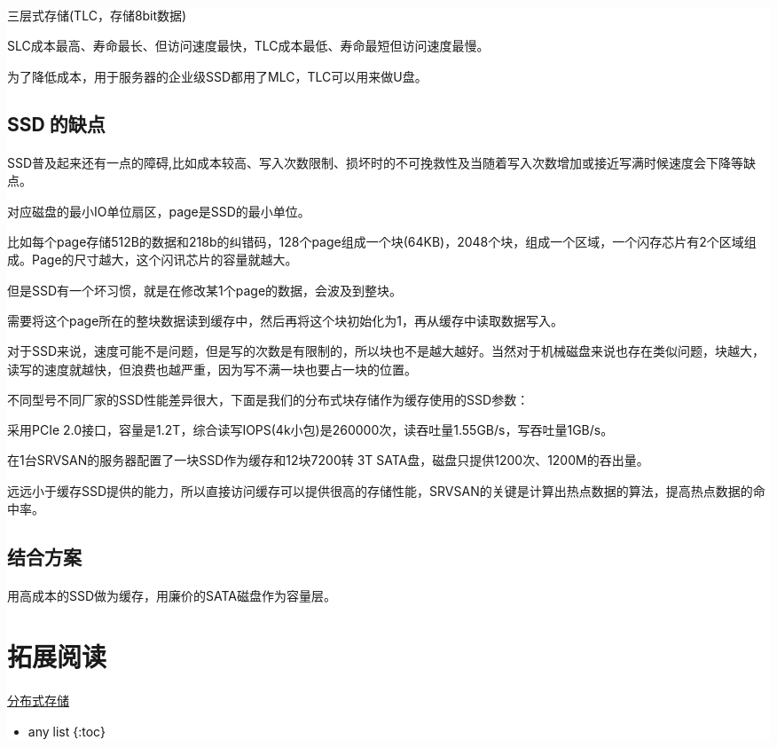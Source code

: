 三层式存储(TLC，存储8bit数据)

SLC成本最高、寿命最长、但访问速度最快，TLC成本最低、寿命最短但访问速度最慢。

为了降低成本，用于服务器的企业级SSD都用了MLC，TLC可以用来做U盘。

## SSD 的缺点

SSD普及起来还有一点的障碍,比如成本较高、写入次数限制、损坏时的不可挽救性及当随着写入次数增加或接近写满时候速度会下降等缺点。

对应磁盘的最小IO单位扇区，page是SSD的最小单位。

比如每个page存储512B的数据和218b的纠错码，128个page组成一个块(64KB)，2048个块，组成一个区域，一个闪存芯片有2个区域组成。Page的尺寸越大，这个闪讯芯片的容量就越大。

但是SSD有一个坏习惯，就是在修改某1个page的数据，会波及到整块。

需要将这个page所在的整块数据读到缓存中，然后再将这个块初始化为1，再从缓存中读取数据写入。

对于SSD来说，速度可能不是问题，但是写的次数是有限制的，所以块也不是越大越好。当然对于机械磁盘来说也存在类似问题，块越大，读写的速度就越快，但浪费也越严重，因为写不满一块也要占一块的位置。

不同型号不同厂家的SSD性能差异很大，下面是我们的分布式块存储作为缓存使用的SSD参数：

采用PCIe 2.0接口，容量是1.2T，综合读写IOPS(4k小包)是260000次，读吞吐量1.55GB/s，写吞吐量1GB/s。

在1台SRVSAN的服务器配置了一块SSD作为缓存和12块7200转 3T SATA盘，磁盘只提供1200次、1200M的吞出量。

远远小于缓存SSD提供的能力，所以直接访问缓存可以提供很高的存储性能，SRVSAN的关键是计算出热点数据的算法，提高热点数据的命中率。

## 结合方案

用高成本的SSD做为缓存，用廉价的SATA磁盘作为容量层。

# 拓展阅读

[分布式存储](https://www.cnblogs.com/xuqp/p/9449732.html)

* any list
{:toc}